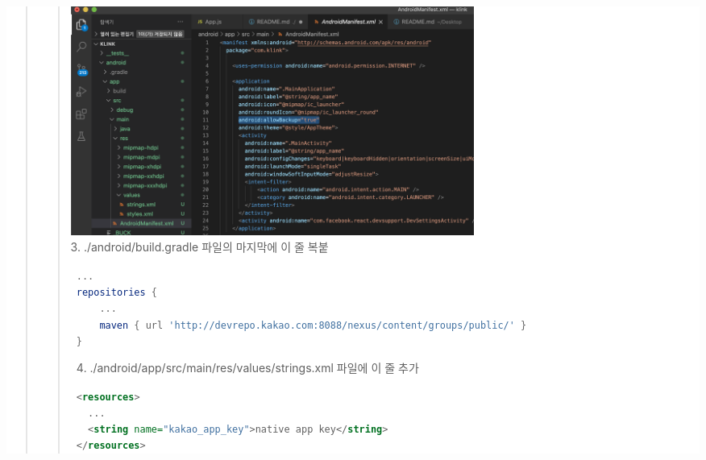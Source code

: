> >    <img src="images/allowbackup.png" width="500" height="auto"><br/>
> > 3. ./android/build.gradle 파일의 마지막에 이 줄 복붙
> >
> > ```gradle
> >  ...
> >  repositories {
> >      ...
> >      maven { url 'http://devrepo.kakao.com:8088/nexus/content/groups/public/' }
> >  }
> > ```
> >
> > 4.  ./android/app/src/main/res/values/strings.xml 파일에 이 줄 추가
> >
> > ```xml
> >  <resources>
> >    ...
> >    <string name="kakao_app_key">native app key</string>
> >  </resources>
> > ```
> >